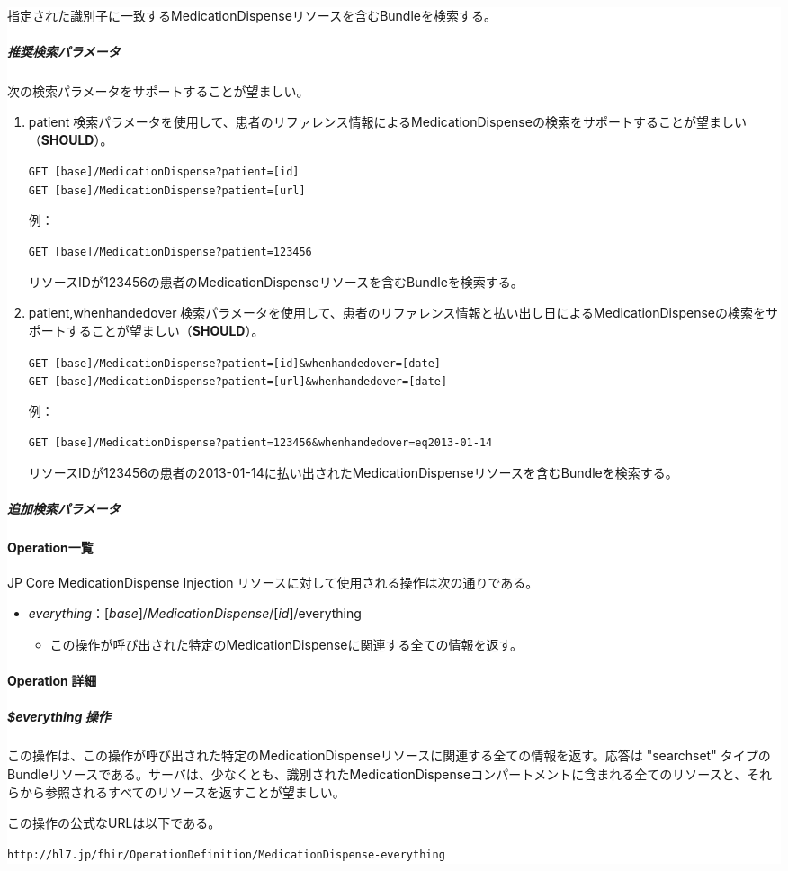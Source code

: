    指定された識別子に一致するMedicationDispenseリソースを含むBundleを検索する。
   

##### 推奨検索パラメータ

次の検索パラメータをサポートすることが望ましい。

1. patient 検索パラメータを使用して、患者のリファレンス情報によるMedicationDispenseの検索をサポートすることが望ましい（**SHOULD**）。

   ```
   GET [base]/MedicationDispense?patient=[id]
   GET [base]/MedicationDispense?patient=[url]
   ```

   例：

   ```
   GET [base]/MedicationDispense?patient=123456
   ```

   リソースIDが123456の患者のMedicationDispenseリソースを含むBundleを検索する。

1. patient,whenhandedover 検索パラメータを使用して、患者のリファレンス情報と払い出し日によるMedicationDispenseの検索をサポートすることが望ましい（**SHOULD**）。

   ```
   GET [base]/MedicationDispense?patient=[id]&whenhandedover=[date]
   GET [base]/MedicationDispense?patient=[url]&whenhandedover=[date]
   ```

   例：

   ```
   GET [base]/MedicationDispense?patient=123456&whenhandedover=eq2013-01-14
   ```

   リソースIDが123456の患者の2013-01-14に払い出されたMedicationDispenseリソースを含むBundleを検索する。


##### 追加検索パラメータ 

#### Operation一覧

JP Core MedicationDispense Injection リソースに対して使用される操作は次の通りである。

- $everything：[base]/MedicationDispense/[id]/$everything

  - この操作が呼び出された特定のMedicationDispenseに関連する全ての情報を返す。
    

#### Operation 詳細

##### $everything 操作

この操作は、この操作が呼び出された特定のMedicationDispenseリソースに関連する全ての情報を返す。応答は "searchset" タイプのBundleリソースである。サーバは、少なくとも、識別されたMedicationDispenseコンパートメントに含まれる全てのリソースと、それらから参照されるすべてのリソースを返すことが望ましい。

この操作の公式なURLは以下である。

```
http://hl7.jp/fhir/OperationDefinition/MedicationDispense-everything
```
